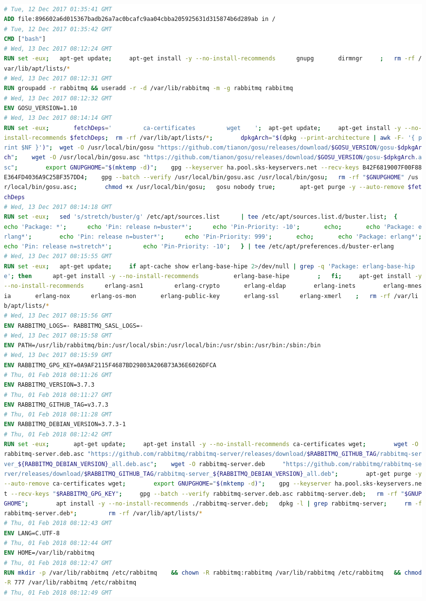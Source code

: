 ```dockerfile
# Tue, 12 Dec 2017 01:35:41 GMT
ADD file:896602a6d015367badb26a7ac0bcafc9aa04cbba205925631d315874b6d289ab in / 
# Tue, 12 Dec 2017 01:35:42 GMT
CMD ["bash"]
# Wed, 13 Dec 2017 08:12:24 GMT
RUN set -eux; 	apt-get update; 	apt-get install -y --no-install-recommends 		gnupg 		dirmngr 	; 	rm -rf /var/lib/apt/lists/*
# Wed, 13 Dec 2017 08:12:31 GMT
RUN groupadd -r rabbitmq && useradd -r -d /var/lib/rabbitmq -m -g rabbitmq rabbitmq
# Wed, 13 Dec 2017 08:12:32 GMT
ENV GOSU_VERSION=1.10
# Wed, 13 Dec 2017 08:14:14 GMT
RUN set -eux; 		fetchDeps=' 		ca-certificates 		wget 	'; 	apt-get update; 	apt-get install -y --no-install-recommends $fetchDeps; 	rm -rf /var/lib/apt/lists/*; 		dpkgArch="$(dpkg --print-architecture | awk -F- '{ print $NF }')"; 	wget -O /usr/local/bin/gosu "https://github.com/tianon/gosu/releases/download/$GOSU_VERSION/gosu-$dpkgArch"; 	wget -O /usr/local/bin/gosu.asc "https://github.com/tianon/gosu/releases/download/$GOSU_VERSION/gosu-$dpkgArch.asc"; 		export GNUPGHOME="$(mktemp -d)"; 	gpg --keyserver ha.pool.sks-keyservers.net --recv-keys B42F6819007F00F88E364FD4036A9C25BF357DD4; 	gpg --batch --verify /usr/local/bin/gosu.asc /usr/local/bin/gosu; 	rm -rf "$GNUPGHOME" /usr/local/bin/gosu.asc; 		chmod +x /usr/local/bin/gosu; 	gosu nobody true; 		apt-get purge -y --auto-remove $fetchDeps
# Wed, 13 Dec 2017 08:14:18 GMT
RUN set -eux; 	sed 's/stretch/buster/g' /etc/apt/sources.list 		| tee /etc/apt/sources.list.d/buster.list; 	{ 		echo 'Package: *'; 		echo 'Pin: release n=buster*'; 		echo 'Pin-Priority: -10'; 		echo; 		echo 'Package: erlang*'; 		echo 'Pin: release n=buster*'; 		echo 'Pin-Priority: 999'; 		echo; 		echo 'Package: erlang*'; 		echo 'Pin: release n=stretch*'; 		echo 'Pin-Priority: -10'; 	} | tee /etc/apt/preferences.d/buster-erlang
# Wed, 13 Dec 2017 08:15:55 GMT
RUN set -eux; 	apt-get update; 	if apt-cache show erlang-base-hipe 2>/dev/null | grep -q 'Package: erlang-base-hipe'; then 		apt-get install -y --no-install-recommends 			erlang-base-hipe 		; 	fi; 	apt-get install -y --no-install-recommends 		erlang-asn1 		erlang-crypto 		erlang-eldap 		erlang-inets 		erlang-mnesia 		erlang-nox 		erlang-os-mon 		erlang-public-key 		erlang-ssl 		erlang-xmerl 	; 	rm -rf /var/lib/apt/lists/*
# Wed, 13 Dec 2017 08:15:56 GMT
ENV RABBITMQ_LOGS=- RABBITMQ_SASL_LOGS=-
# Wed, 13 Dec 2017 08:15:58 GMT
ENV PATH=/usr/lib/rabbitmq/bin:/usr/local/sbin:/usr/local/bin:/usr/sbin:/usr/bin:/sbin:/bin
# Wed, 13 Dec 2017 08:15:59 GMT
ENV RABBITMQ_GPG_KEY=0A9AF2115F4687BD29803A206B73A36E6026DFCA
# Thu, 01 Feb 2018 08:11:26 GMT
ENV RABBITMQ_VERSION=3.7.3
# Thu, 01 Feb 2018 08:11:27 GMT
ENV RABBITMQ_GITHUB_TAG=v3.7.3
# Thu, 01 Feb 2018 08:11:28 GMT
ENV RABBITMQ_DEBIAN_VERSION=3.7.3-1
# Thu, 01 Feb 2018 08:12:42 GMT
RUN set -eux; 		apt-get update; 	apt-get install -y --no-install-recommends ca-certificates wget; 		wget -O rabbitmq-server.deb.asc "https://github.com/rabbitmq/rabbitmq-server/releases/download/$RABBITMQ_GITHUB_TAG/rabbitmq-server_${RABBITMQ_DEBIAN_VERSION}_all.deb.asc"; 	wget -O rabbitmq-server.deb     "https://github.com/rabbitmq/rabbitmq-server/releases/download/$RABBITMQ_GITHUB_TAG/rabbitmq-server_${RABBITMQ_DEBIAN_VERSION}_all.deb"; 		apt-get purge -y --auto-remove ca-certificates wget; 		export GNUPGHOME="$(mktemp -d)"; 	gpg --keyserver ha.pool.sks-keyservers.net --recv-keys "$RABBITMQ_GPG_KEY"; 	gpg --batch --verify rabbitmq-server.deb.asc rabbitmq-server.deb; 	rm -rf "$GNUPGHOME"; 		apt install -y --no-install-recommends ./rabbitmq-server.deb; 	dpkg -l | grep rabbitmq-server; 	rm -f rabbitmq-server.deb*; 		rm -rf /var/lib/apt/lists/*
# Thu, 01 Feb 2018 08:12:43 GMT
ENV LANG=C.UTF-8
# Thu, 01 Feb 2018 08:12:44 GMT
ENV HOME=/var/lib/rabbitmq
# Thu, 01 Feb 2018 08:12:47 GMT
RUN mkdir -p /var/lib/rabbitmq /etc/rabbitmq 	&& chown -R rabbitmq:rabbitmq /var/lib/rabbitmq /etc/rabbitmq 	&& chmod -R 777 /var/lib/rabbitmq /etc/rabbitmq
# Thu, 01 Feb 2018 08:12:49 GMT
```